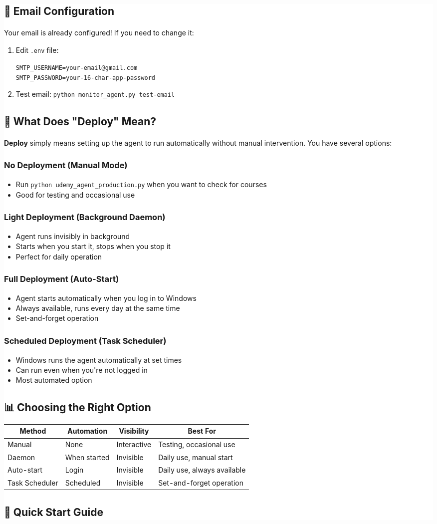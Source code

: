 ## 📧 Email Configuration

Your email is already configured! If you need to change it:

1. Edit `.env` file:
   ```
   SMTP_USERNAME=your-email@gmail.com
   SMTP_PASSWORD=your-16-char-app-password
   ```

2. Test email: `python monitor_agent.py test-email`

## 🔄 What Does "Deploy" Mean?

**Deploy** simply means setting up the agent to run automatically without manual intervention. You have several options:

### **No Deployment (Manual Mode)**
- Run `python udemy_agent_production.py` when you want to check for courses
- Good for testing and occasional use

### **Light Deployment (Background Daemon)**
- Agent runs invisibly in background
- Starts when you start it, stops when you stop it
- Perfect for daily operation

### **Full Deployment (Auto-Start)**
- Agent starts automatically when you log in to Windows
- Always available, runs every day at the same time
- Set-and-forget operation

### **Scheduled Deployment (Task Scheduler)**
- Windows runs the agent automatically at set times
- Can run even when you're not logged in
- Most automated option

## 📊 Choosing the Right Option

| Method | Automation | Visibility | Best For |
|--------|------------|------------|----------|
| Manual | None | Interactive | Testing, occasional use |
| Daemon | When started | Invisible | Daily use, manual start |
| Auto-start | Login | Invisible | Daily use, always available |
| Task Scheduler | Scheduled | Invisible | Set-and-forget operation |

## 🚀 Quick Start Guide
